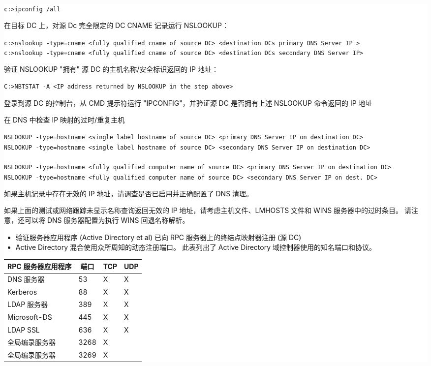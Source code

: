 ```
c:>ipconfig /all
```

在目标 DC 上，对源 Dc 完全限定的 DC CNAME 记录运行 NSLOOKUP：

```
c:>nslookup -type=cname <fully qualified cname of source DC> <destination DCs primary DNS Server IP >
c:>nslookup -type=cname <fully qualified cname of source DC> <destination DCs secondary DNS Server IP>
```

验证 NSLOOKUP "拥有" 源 DC 的主机名称/安全标识返回的 IP 地址：

```
C:>NBTSTAT -A <IP address returned by NSLOOKUP in the step above>
```

登录到源 DC 的控制台，从 CMD 提示符运行 "IPCONFIG"，并验证源 DC 是否拥有上述 NSLOOKUP 命令返回的 IP 地址

在 DNS 中检查 IP 映射的过时/重复主机

```
NSLOOKUP -type=hostname <single label hostname of source DC> <primary DNS Server IP on destination DC>
NSLOOKUP -type=hostname <single label hostname of source DC> <secondary DNS Server IP on destination DC>

NSLOOKUP -type=hostname <fully qualified computer name of source DC> <primary DNS Server IP on destination DC>
NSLOOKUP -type=hostname <fully qualified computer name of source DC> <secondary DNS Server IP on dest. DC>
```

如果主机记录中存在无效的 IP 地址，请调查是否已启用并正确配置了 DNS 清理。

如果上面的测试或网络跟踪未显示名称查询返回无效的 IP 地址，请考虑主机文件、LMHOSTS 文件和 WINS 服务器中的过时条目。 请注意，还可以将 DNS 服务器配置为执行 WINS 回退名称解析。

* 验证服务器应用程序 (Active Directory et al) 已向 RPC 服务器上的终结点映射器注册 (源 DC) 
* Active Directory 混合使用众所周知的动态注册端口。 此表列出了 Active Directory 域控制器使用的知名端口和协议。

| RPC 服务器应用程序 | 端口 | TCP | UDP |
| --- | --- | --- | --- |
| DNS 服务器 | 53 | X | X |
| Kerberos | 88 | X | X |
| LDAP 服务器 | 389 | X | X |
| Microsoft-DS | 445 | X | X |
| LDAP SSL | 636 | X | X |
| 全局编录服务器 | 3268 | X |   |
| 全局编录服务器 | 3269 | X |   |
